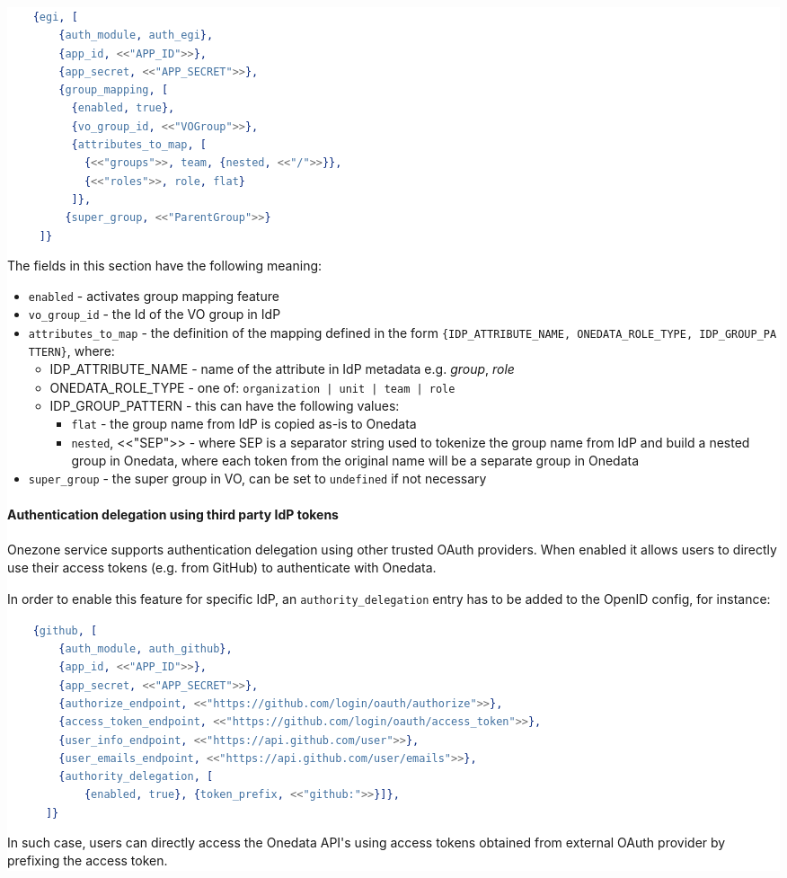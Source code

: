 ```erlang
    {egi, [
        {auth_module, auth_egi},
        {app_id, <<"APP_ID">>},
        {app_secret, <<"APP_SECRET">>},
        {group_mapping, [
          {enabled, true},
          {vo_group_id, <<"VOGroup">>},
          {attributes_to_map, [
            {<<"groups">>, team, {nested, <<"/">>}},
            {<<"roles">>, role, flat}
          ]},
         {super_group, <<"ParentGroup">>}
     ]}
```

The fields in this section have the following meaning:

* `enabled` - activates group mapping feature
* `vo_group_id` - the Id of the VO group in IdP
* `attributes_to_map` - the definition of the mapping defined in the form `{IDP_ATTRIBUTE_NAME, ONEDATA_ROLE_TYPE, IDP_GROUP_PATTERN}`, where:
  * IDP_ATTRIBUTE_NAME - name of the attribute in IdP metadata e.g. *group*, *role*
  * ONEDATA_ROLE_TYPE - one of: `organization | unit | team | role`
  * IDP_GROUP_PATTERN - this can have the following values:
    * `flat` - the group name from IdP is copied as-is to Onedata
    * `nested`, <<"SEP">> - where SEP is a separator string used to tokenize the group name from IdP and build a nested group in Onedata, where each token from the original name will be a separate group in Onedata
* `super_group` - the super group in VO, can be set to `undefined` if not necessary

#### Authentication delegation using third party IdP tokens

Onezone service supports authentication delegation using other trusted OAuth
providers. When enabled it allows users to directly use their access tokens
(e.g. from GitHub) to authenticate with Onedata.

In order to enable this feature for specific IdP, an `authority_delegation` entry
has to be added to the OpenID config, for instance:

```Erlang
    {github, [
        {auth_module, auth_github},
        {app_id, <<"APP_ID">>},
        {app_secret, <<"APP_SECRET">>},
        {authorize_endpoint, <<"https://github.com/login/oauth/authorize">>},
        {access_token_endpoint, <<"https://github.com/login/oauth/access_token">>},
        {user_info_endpoint, <<"https://api.github.com/user">>},
        {user_emails_endpoint, <<"https://api.github.com/user/emails">>},
        {authority_delegation, [
            {enabled, true}, {token_prefix, <<"github:">>}]},
      ]}
```

In such case, users can directly access the Onedata API's
using access tokens obtained from external OAuth provider by prefixing the
access token.
